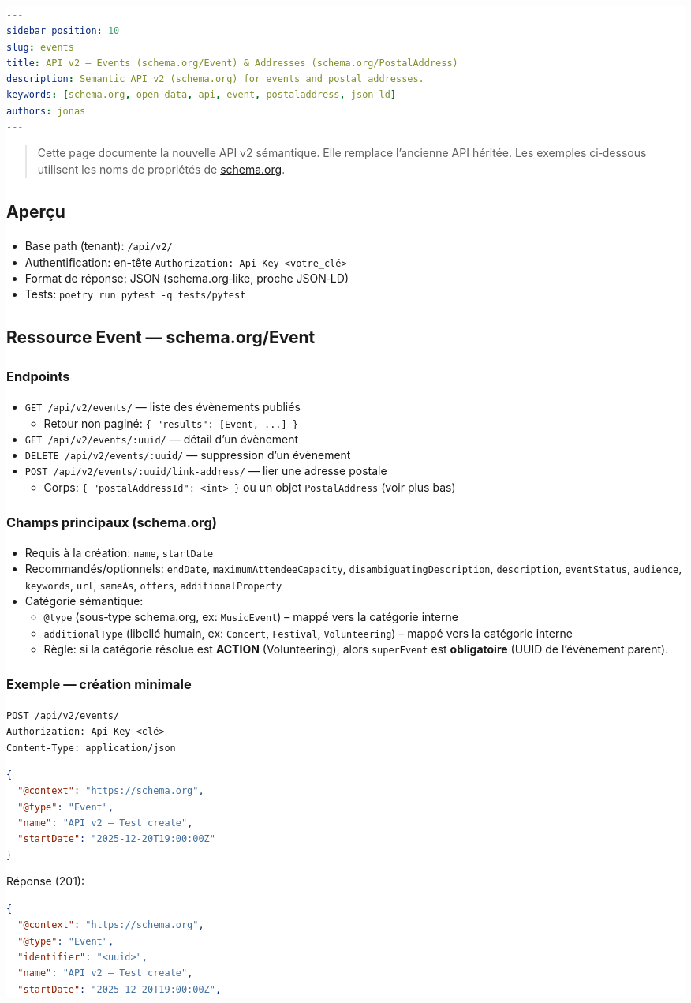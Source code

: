 ```yaml
---
sidebar_position: 10
slug: events
title: API v2 — Events (schema.org/Event) & Addresses (schema.org/PostalAddress)
description: Semantic API v2 (schema.org) for events and postal addresses.
keywords: [schema.org, open data, api, event, postaladdress, json-ld]
authors: jonas
---
```


> Cette page documente la nouvelle API v2 sémantique. Elle remplace l’ancienne API héritée. Les exemples ci‑dessous utilisent les noms de propriétés de [schema.org](https://schema.org).

## Aperçu
- Base path (tenant): `/api/v2/`
- Authentification: en-tête `Authorization: Api-Key <votre_clé>`
- Format de réponse: JSON (schema.org‑like, proche JSON‑LD)
- Tests: `poetry run pytest -q tests/pytest`

## Ressource Event — schema.org/Event

### Endpoints
- `GET /api/v2/events/` — liste des évènements publiés
  - Retour non paginé: `{ "results": [Event, ...] }`
- `GET /api/v2/events/:uuid/` — détail d’un évènement
- `DELETE /api/v2/events/:uuid/` — suppression d’un évènement
- `POST /api/v2/events/:uuid/link-address/` — lier une adresse postale
  - Corps: `{ "postalAddressId": <int> }` ou un objet `PostalAddress` (voir plus bas)

### Champs principaux (schema.org)
- Requis à la création: `name`, `startDate`
- Recommandés/optionnels: `endDate`, `maximumAttendeeCapacity`, `disambiguatingDescription`, `description`, `eventStatus`, `audience`, `keywords`, `url`, `sameAs`, `offers`, `additionalProperty`
- Catégorie sémantique:
  - `@type` (sous‑type schema.org, ex: `MusicEvent`) – mappé vers la catégorie interne
  - `additionalType` (libellé humain, ex: `Concert`, `Festival`, `Volunteering`) – mappé vers la catégorie interne
  - Règle: si la catégorie résolue est **ACTION** (Volunteering), alors `superEvent` est **obligatoire** (UUID de l’évènement parent).

### Exemple — création minimale
```http
POST /api/v2/events/
Authorization: Api-Key <clé>
Content-Type: application/json
```
```json
{
  "@context": "https://schema.org",
  "@type": "Event",
  "name": "API v2 — Test create",
  "startDate": "2025-12-20T19:00:00Z"
}
```
Réponse (201):
```json
{
  "@context": "https://schema.org",
  "@type": "Event",
  "identifier": "<uuid>",
  "name": "API v2 — Test create",
  "startDate": "2025-12-20T19:00:00Z",
```
